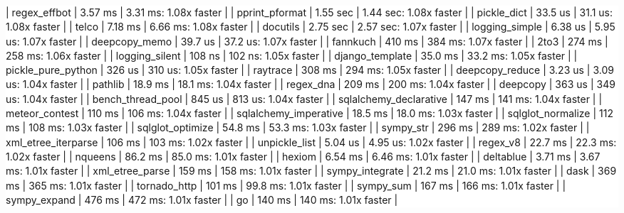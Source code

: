 | regex_effbot            | 3.57 ms                                                | 3.31 ms: 1.08x faster                                  |
| pprint_pformat          | 1.55 sec                                               | 1.44 sec: 1.08x faster                                 |
| pickle_dict             | 33.5 us                                                | 31.1 us: 1.08x faster                                  |
| telco                   | 7.18 ms                                                | 6.66 ms: 1.08x faster                                  |
| docutils                | 2.75 sec                                               | 2.57 sec: 1.07x faster                                 |
| logging_simple          | 6.38 us                                                | 5.95 us: 1.07x faster                                  |
| deepcopy_memo           | 39.7 us                                                | 37.2 us: 1.07x faster                                  |
| fannkuch                | 410 ms                                                 | 384 ms: 1.07x faster                                   |
| 2to3                    | 274 ms                                                 | 258 ms: 1.06x faster                                   |
| logging_silent          | 108 ns                                                 | 102 ns: 1.05x faster                                   |
| django_template         | 35.0 ms                                                | 33.2 ms: 1.05x faster                                  |
| pickle_pure_python      | 326 us                                                 | 310 us: 1.05x faster                                   |
| raytrace                | 308 ms                                                 | 294 ms: 1.05x faster                                   |
| deepcopy_reduce         | 3.23 us                                                | 3.09 us: 1.04x faster                                  |
| pathlib                 | 18.9 ms                                                | 18.1 ms: 1.04x faster                                  |
| regex_dna               | 209 ms                                                 | 200 ms: 1.04x faster                                   |
| deepcopy                | 363 us                                                 | 349 us: 1.04x faster                                   |
| bench_thread_pool       | 845 us                                                 | 813 us: 1.04x faster                                   |
| sqlalchemy_declarative  | 147 ms                                                 | 141 ms: 1.04x faster                                   |
| meteor_contest          | 110 ms                                                 | 106 ms: 1.04x faster                                   |
| sqlalchemy_imperative   | 18.5 ms                                                | 18.0 ms: 1.03x faster                                  |
| sqlglot_normalize       | 112 ms                                                 | 108 ms: 1.03x faster                                   |
| sqlglot_optimize        | 54.8 ms                                                | 53.3 ms: 1.03x faster                                  |
| sympy_str               | 296 ms                                                 | 289 ms: 1.02x faster                                   |
| xml_etree_iterparse     | 106 ms                                                 | 103 ms: 1.02x faster                                   |
| unpickle_list           | 5.04 us                                                | 4.95 us: 1.02x faster                                  |
| regex_v8                | 22.7 ms                                                | 22.3 ms: 1.02x faster                                  |
| nqueens                 | 86.2 ms                                                | 85.0 ms: 1.01x faster                                  |
| hexiom                  | 6.54 ms                                                | 6.46 ms: 1.01x faster                                  |
| deltablue               | 3.71 ms                                                | 3.67 ms: 1.01x faster                                  |
| xml_etree_parse         | 159 ms                                                 | 158 ms: 1.01x faster                                   |
| sympy_integrate         | 21.2 ms                                                | 21.0 ms: 1.01x faster                                  |
| dask                    | 369 ms                                                 | 365 ms: 1.01x faster                                   |
| tornado_http            | 101 ms                                                 | 99.8 ms: 1.01x faster                                  |
| sympy_sum               | 167 ms                                                 | 166 ms: 1.01x faster                                   |
| sympy_expand            | 476 ms                                                 | 472 ms: 1.01x faster                                   |
| go                      | 140 ms                                                 | 140 ms: 1.01x faster                                   |